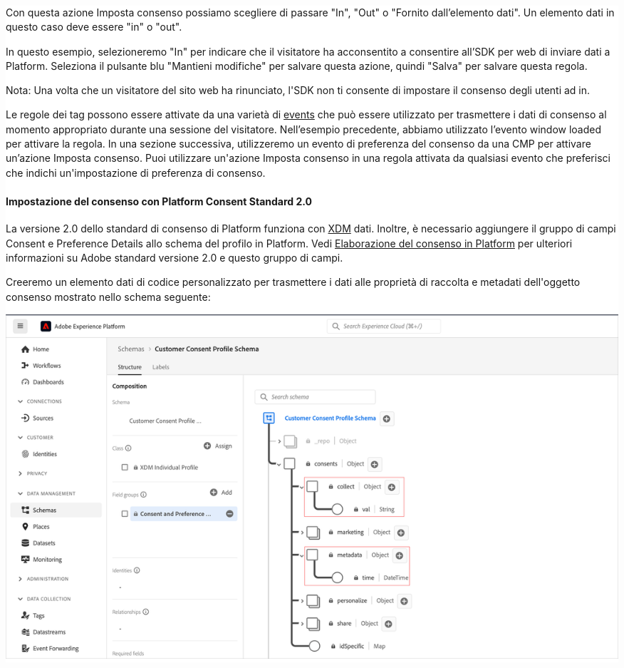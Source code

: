 Con questa azione Imposta consenso possiamo scegliere di passare &quot;In&quot;, &quot;Out&quot; o &quot;Fornito dall’elemento dati&quot;. Un elemento dati in questo caso deve essere &quot;in&quot; o &quot;out&quot;.

In questo esempio, selezioneremo &quot;In&quot; per indicare che il visitatore ha acconsentito a consentire all’SDK per web di inviare dati a Platform. Seleziona il pulsante blu &quot;Mantieni modifiche&quot; per salvare questa azione, quindi &quot;Salva&quot; per salvare questa regola.

Nota: Una volta che un visitatore del sito web ha rinunciato, l&#39;SDK non ti consente di impostare il consenso degli utenti ad in.

Le regole dei tag possono essere attivate da una varietà di [events](https://experienceleague.adobe.com/docs/experience-platform/tags/extensions/adobe/core/overview.html) che può essere utilizzato per trasmettere i dati di consenso al momento appropriato durante una sessione del visitatore. Nell’esempio precedente, abbiamo utilizzato l’evento window loaded per attivare la regola. In una sezione successiva, utilizzeremo un evento di preferenza del consenso da una CMP per attivare un’azione Imposta consenso. Puoi utilizzare un&#39;azione Imposta consenso in una regola attivata da qualsiasi evento che preferisci che indichi un&#39;impostazione di preferenza di consenso.

#### Impostazione del consenso con Platform Consent Standard 2.0

La versione 2.0 dello standard di consenso di Platform funziona con [XDM](https://experienceleague.adobe.com/docs/platform-learn/tutorials/schemas/schemas-and-experience-data-model.html?lang=it) dati. Inoltre, è necessario aggiungere il gruppo di campi Consent e Preference Details allo schema del profilo in Platform. Vedi [Elaborazione del consenso in Platform](https://experienceleague.adobe.com/docs/experience-platform/landing/governance-privacy-security/consent/adobe/overview.html) per ulteriori informazioni su Adobe standard versione 2.0 e questo gruppo di campi.

Creeremo un elemento dati di codice personalizzato per trasmettere i dati alle proprietà di raccolta e metadati dell&#39;oggetto consenso mostrato nello schema seguente:

![](./images/collect-metadata.png)
